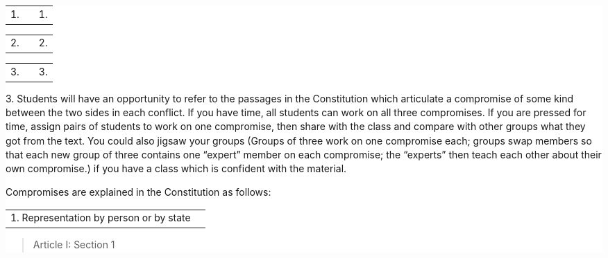  <p>
 </p>
 <table border="0">
  <tr>
   <td>
    1.
   </td>
   <td>
   </td>
   <td>
    1.
   </td>
  </tr>
 </table>
 <table border="0">
  <tr>
   <td>
    2.
   </td>
   <td>
   </td>
   <td>
    2.
   </td>
  </tr>
 </table>
 <table border="0">
  <tr>
   <td>
    3.
   </td>
   <td>
   </td>
   <td>
    3.
   </td>
  </tr>
 </table>
 3.  Students will have an opportunity to refer to the passages in the Constitution which articulate a compromise of some kind between the two sides in each conflict.  If you have time, all students can work on all three compromises.  If you are pressed for time, assign pairs of students to work on one compromise, then share with the class and compare with other groups what they got from the text.  You could also jigsaw your groups (Groups of three work on one compromise each; groups swap members so that each new group of three contains one “expert” member on each compromise; the “experts” then teach each other about their own compromise.) if you have a class which is confident with the material.
 <p>
  Compromises are explained in the Constitution as follows:
 </p>
 <p>
 </p>
 <table border="0">
  <tr>
   <td>
    1.  Representation by person or by state
   </td>
   <td>
   </td>
  </tr>
 </table>
 <blockquote>
  <dl>
   <dt>
    Article I:  Section 1